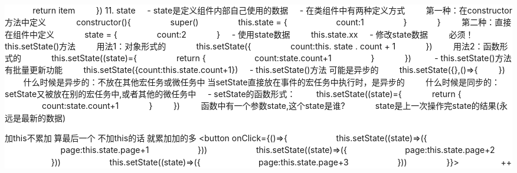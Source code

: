             return item
        })
11. state
    - state是定义组件内部自己使用的数据
    - 在类组件中有两种定义方式
        第一种：在constructor方法中定义
            constructor(){
                super()
                this.state = {
                    count:1
                }
            }
        第二种：直接在组件中定义
            state = {
                count:2
            }
    - 使用state数据
        this.state.xx
    - 修改state数据
        必须！this.setState()方法
        用法1：对象形式的
            this.setState({
                count:this. state . count + 1
            })
        用法2：函数形式的
            this.setState((state)={
                return {
                    count:state.count+1
                }
            })
    
    - this.setState()方法有批量更新功能
        this.setState({count:this.state.count+1})
    - this.setState()方法 可能是异步的
        this.setState({},()=>{
        })
        什么时候是异步的：不放在其他宏任务或微任务中 当setState直接放在事件的宏任务中执行时，是异步的
        什么时候是同步的：setState又被放在别的宏任务中,或者其他的微任务中
    - setState的函数形式：
        this.setState((state)={
            return {
                count:state.count+1
            }
        })
        函数中有一个参数state,这个state是谁?
            state是上一次操作完state的结果(永远是最新的数据)

加this不累加  算最后一个    不加this的话 就累加加的多
<button onClick={()=>{
                    this.setState((state)=>({
                        page:this.state.page+1
                    }))
                    this.setState((state)=>({
                        page:this.state.page+2
                    }))
                    this.setState((state)=>({
                        page:this.state.page+3
                    }))
                }}> 
                ++</button>
